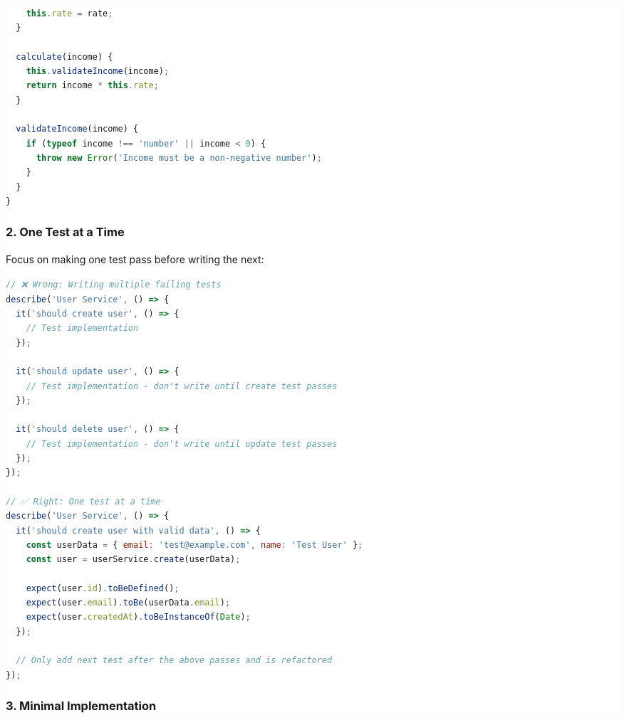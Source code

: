 ```javascript
    this.rate = rate;
  }
  
  calculate(income) {
    this.validateIncome(income);
    return income * this.rate;
  }
  
  validateIncome(income) {
    if (typeof income !== 'number' || income < 0) {
      throw new Error('Income must be a non-negative number');
    }
  }
}
```

### 2. One Test at a Time

Focus on making one test pass before writing the next:

```javascript
// ❌ Wrong: Writing multiple failing tests
describe('User Service', () => {
  it('should create user', () => {
    // Test implementation
  });
  
  it('should update user', () => {
    // Test implementation - don't write until create test passes
  });
  
  it('should delete user', () => {
    // Test implementation - don't write until update test passes
  });
});

// ✅ Right: One test at a time
describe('User Service', () => {
  it('should create user with valid data', () => {
    const userData = { email: 'test@example.com', name: 'Test User' };
    const user = userService.create(userData);
    
    expect(user.id).toBeDefined();
    expect(user.email).toBe(userData.email);
    expect(user.createdAt).toBeInstanceOf(Date);
  });
  
  // Only add next test after the above passes and is refactored
});
```

### 3. Minimal Implementation

